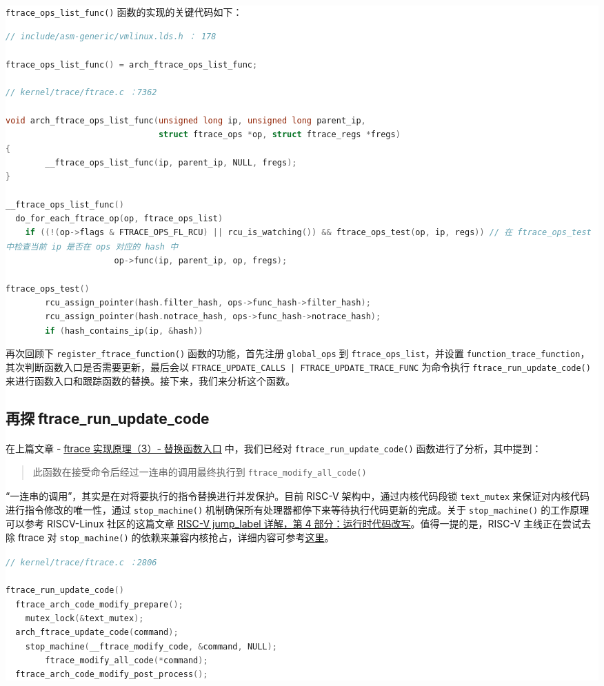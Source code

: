 `ftrace_ops_list_func()` 函数的实现的关键代码如下：

```c
// include/asm-generic/vmlinux.lds.h ： 178

ftrace_ops_list_func() = arch_ftrace_ops_list_func;

// kernel/trace/ftrace.c ：7362

void arch_ftrace_ops_list_func(unsigned long ip, unsigned long parent_ip,
                               struct ftrace_ops *op, struct ftrace_regs *fregs)
{
        __ftrace_ops_list_func(ip, parent_ip, NULL, fregs);
}

__ftrace_ops_list_func()
  do_for_each_ftrace_op(op, ftrace_ops_list)
    if ((!(op->flags & FTRACE_OPS_FL_RCU) || rcu_is_watching()) && ftrace_ops_test(op, ip, regs)) // 在 ftrace_ops_test 中检查当前 ip 是否在 ops 对应的 hash 中
                      op->func(ip, parent_ip, op, fregs);

ftrace_ops_test()
        rcu_assign_pointer(hash.filter_hash, ops->func_hash->filter_hash);
        rcu_assign_pointer(hash.notrace_hash, ops->func_hash->notrace_hash);
        if (hash_contains_ip(ip, &hash))

```

再次回顾下 `register_ftrace_function()` 函数的功能，首先注册 `global_ops` 到 `ftrace_ops_list`，并设置 `function_trace_function`，其次判断函数入口是否需要更新，最后会以 `FTRACE_UPDATE_CALLS | FTRACE_UPDATE_TRACE_FUNC` 为命令执行 `ftrace_run_update_code()` 来进行函数入口和跟踪函数的替换。接下来，我们来分析这个函数。

## 再探 ftrace_run_update_code

在上篇文章 - [ftrace 实现原理（3）- 替换函数入口][1] 中，我们已经对 `ftrace_run_update_code()` 函数进行了分析，其中提到：

> 此函数在接受命令后经过一连串的调用最终执行到 `ftrace_modify_all_code()`

“一连串的调用”，其实是在对将要执行的指令替换进行并发保护。目前 RISC-V 架构中，通过内核代码段锁 `text_mutex` 来保证对内核代码进行指令修改的唯一性，通过 `stop_machine()` 机制确保所有处理器都停下来等待执行代码更新的完成。关于 `stop_machine()` 的工作原理可以参考 RISCV-Linux 社区的这篇文章 [RISC-V jump_label 详解，第 4 部分：运行时代码改写][2]。值得一提的是，RISC-V 主线正在尝试去除 ftrace 对 `stop_machine()` 的依赖来兼容内核抢占，详细内容可参考[这里][3]。

```c
// kernel/trace/ftrace.c ：2806

ftrace_run_update_code()
  ftrace_arch_code_modify_prepare();
    mutex_lock(&text_mutex);
  arch_ftrace_update_code(command);
    stop_machine(__ftrace_modify_code, &command, NULL);
        ftrace_modify_all_code(*command);
  ftrace_arch_code_modify_post_process();
```


[1]: https://gitee.com/tinylab/riscv-linux/blob/master/articles/20220909-ftrace-impl-3-replace.md
[2]: https://tinylab.org/riscv-jump-label-part4/
[3]: https://lore.kernel.org/linux-riscv/20220913094252.3555240-1-andy.chiu@sifive.com/T/#t